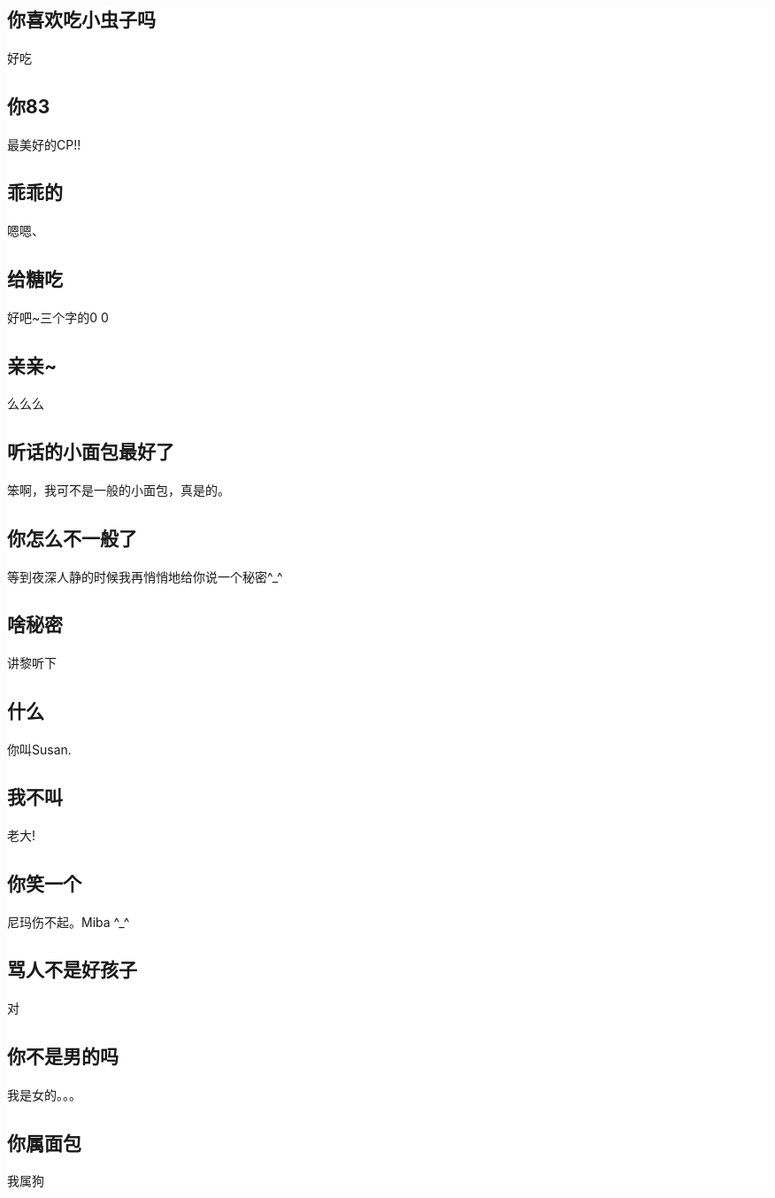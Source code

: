 ## 你喜欢吃小虫子吗
好吃

## 你83
最美好的CP!!

## 乖乖的
嗯嗯、

## 给糖吃
好吧~三个字的0 0

## 亲亲~
么么么

## 听话的小面包最好了
笨啊，我可不是一般的小面包，真是的。

## 你怎么不一般了
等到夜深人静的时候我再悄悄地给你说一个秘密^_^

## 啥秘密
讲黎听下

## 什么
你叫Susan.

## 我不叫
老大!

## 你笑一个
尼玛伤不起。Miba ^_^

## 骂人不是好孩子
对

## 你不是男的吗
我是女的。。。

## 你属面包
我属狗
